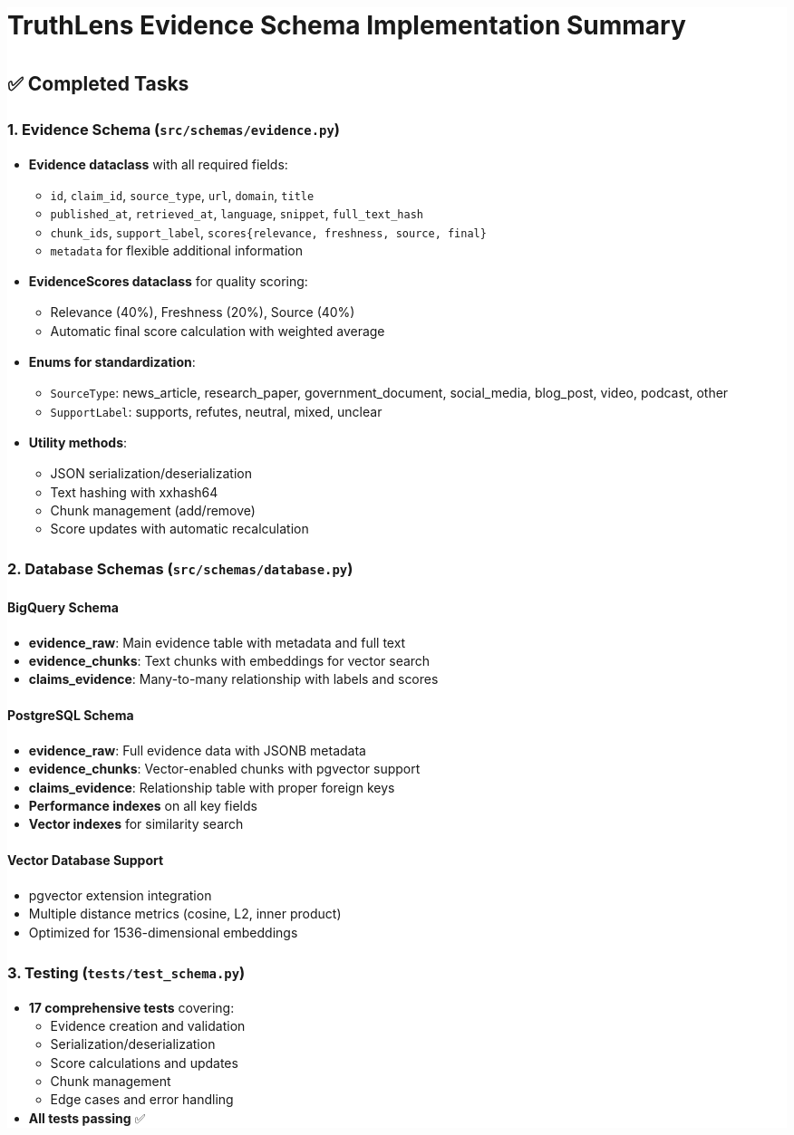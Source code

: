 # TruthLens Evidence Schema Implementation Summary

## ✅ Completed Tasks

### 1. Evidence Schema (`src/schemas/evidence.py`)
- **Evidence dataclass** with all required fields:
  - `id`, `claim_id`, `source_type`, `url`, `domain`, `title`
  - `published_at`, `retrieved_at`, `language`, `snippet`, `full_text_hash`
  - `chunk_ids`, `support_label`, `scores{relevance, freshness, source, final}`
  - `metadata` for flexible additional information

- **EvidenceScores dataclass** for quality scoring:
  - Relevance (40%), Freshness (20%), Source (40%)
  - Automatic final score calculation with weighted average

- **Enums for standardization**:
  - `SourceType`: news_article, research_paper, government_document, social_media, blog_post, video, podcast, other
  - `SupportLabel`: supports, refutes, neutral, mixed, unclear

- **Utility methods**:
  - JSON serialization/deserialization
  - Text hashing with xxhash64
  - Chunk management (add/remove)
  - Score updates with automatic recalculation

### 2. Database Schemas (`src/schemas/database.py`)

#### BigQuery Schema
- **evidence_raw**: Main evidence table with metadata and full text
- **evidence_chunks**: Text chunks with embeddings for vector search
- **claims_evidence**: Many-to-many relationship with labels and scores

#### PostgreSQL Schema
- **evidence_raw**: Full evidence data with JSONB metadata
- **evidence_chunks**: Vector-enabled chunks with pgvector support
- **claims_evidence**: Relationship table with proper foreign keys
- **Performance indexes** on all key fields
- **Vector indexes** for similarity search

#### Vector Database Support
- pgvector extension integration
- Multiple distance metrics (cosine, L2, inner product)
- Optimized for 1536-dimensional embeddings

### 3. Testing (`tests/test_schema.py`)
- **17 comprehensive tests** covering:
  - Evidence creation and validation
  - Serialization/deserialization
  - Score calculations and updates
  - Chunk management
  - Edge cases and error handling
- **All tests passing** ✅
